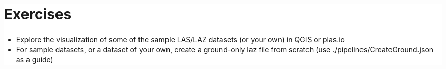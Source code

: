 


# Exercises<a name ="exercises"></a>
- Explore the visualization of some of the sample LAS/LAZ datasets (or your own) in QGIS or [plas.io](https://plas.io/)
- For sample datasets, or a dataset of your own, create a ground-only laz file from scratch (use ./pipelines/CreateGround.json as a guide)


